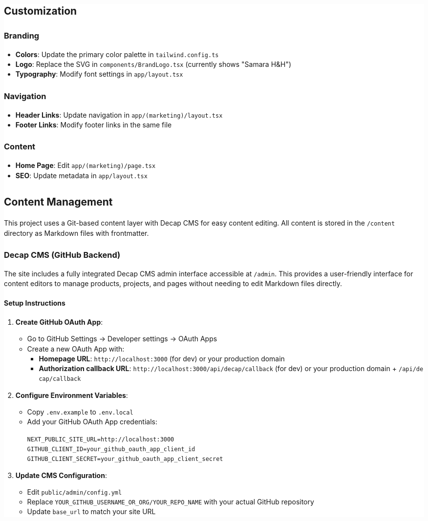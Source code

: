 ## Customization

### Branding

- **Colors**: Update the primary color palette in `tailwind.config.ts`
- **Logo**: Replace the SVG in `components/BrandLogo.tsx` (currently shows "Samara H&H")
- **Typography**: Modify font settings in `app/layout.tsx`

### Navigation

- **Header Links**: Update navigation in `app/(marketing)/layout.tsx`
- **Footer Links**: Modify footer links in the same file

### Content

- **Home Page**: Edit `app/(marketing)/page.tsx`
- **SEO**: Update metadata in `app/layout.tsx`

## Content Management

This project uses a Git-based content layer with Decap CMS for easy content editing. All content is stored in the `/content` directory as Markdown files with frontmatter.

### Decap CMS (GitHub Backend)

The site includes a fully integrated Decap CMS admin interface accessible at `/admin`. This provides a user-friendly interface for content editors to manage products, projects, and pages without needing to edit Markdown files directly.

#### Setup Instructions

1. **Create GitHub OAuth App**:
   - Go to GitHub Settings → Developer settings → OAuth Apps
   - Create a new OAuth App with:
     - **Homepage URL**: `http://localhost:3000` (for dev) or your production domain
     - **Authorization callback URL**: `http://localhost:3000/api/decap/callback` (for dev) or your production domain + `/api/decap/callback`

2. **Configure Environment Variables**:
   - Copy `.env.example` to `.env.local`
   - Add your GitHub OAuth App credentials:
     ```env
     NEXT_PUBLIC_SITE_URL=http://localhost:3000
     GITHUB_CLIENT_ID=your_github_oauth_app_client_id
     GITHUB_CLIENT_SECRET=your_github_oauth_app_client_secret
     ```

3. **Update CMS Configuration**:
   - Edit `public/admin/config.yml`
   - Replace `YOUR_GITHUB_USERNAME_OR_ORG/YOUR_REPO_NAME` with your actual GitHub repository
   - Update `base_url` to match your site URL
